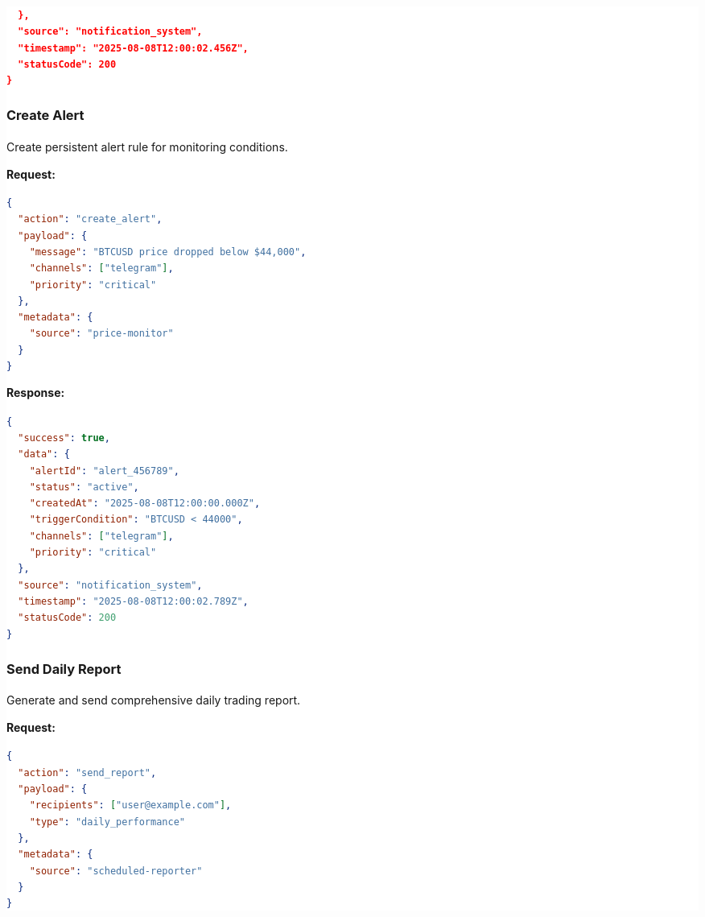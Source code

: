 ```json
  },
  "source": "notification_system",
  "timestamp": "2025-08-08T12:00:02.456Z",
  "statusCode": 200
}
```

### Create Alert

Create persistent alert rule for monitoring conditions.

**Request:**
```json
{
  "action": "create_alert",
  "payload": {
    "message": "BTCUSD price dropped below $44,000",
    "channels": ["telegram"],
    "priority": "critical"
  },
  "metadata": {
    "source": "price-monitor"
  }
}
```

**Response:**
```json
{
  "success": true,
  "data": {
    "alertId": "alert_456789",
    "status": "active",
    "createdAt": "2025-08-08T12:00:00.000Z",
    "triggerCondition": "BTCUSD < 44000",
    "channels": ["telegram"],
    "priority": "critical"
  },
  "source": "notification_system",
  "timestamp": "2025-08-08T12:00:02.789Z",
  "statusCode": 200
}
```

### Send Daily Report

Generate and send comprehensive daily trading report.

**Request:**
```json
{
  "action": "send_report",
  "payload": {
    "recipients": ["user@example.com"],
    "type": "daily_performance"
  },
  "metadata": {
    "source": "scheduled-reporter"
  }
}
```
